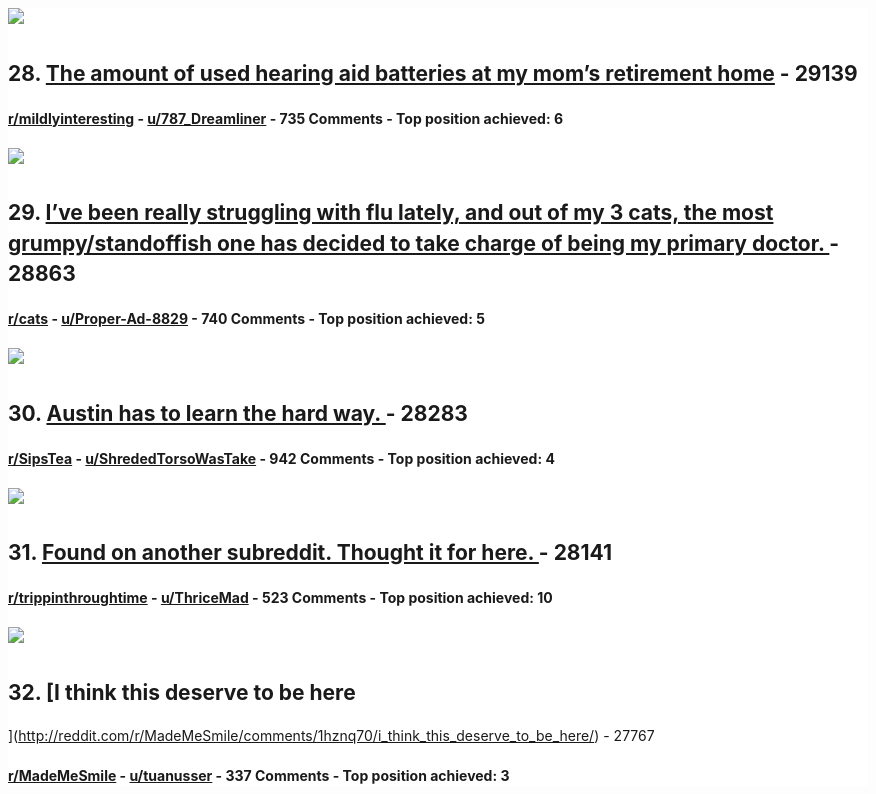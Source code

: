 <a href="https://i.redd.it/xriao7kuemce1.png"><img src="https://b.thumbs.redditmedia.com/nX4V4wKeyFWXZz9BksbQugpq5YDLJ-zYczJ-lCqLV1M.jpg"></img></a>

## 28. [The amount of used hearing aid batteries at my mom’s retirement home](http://reddit.com/r/mildlyinteresting/comments/1hzyc2e/the_amount_of_used_hearing_aid_batteries_at_my/) - 29139
#### [r/mildlyinteresting](http://reddit.com/r/mildlyinteresting) - [u/787_Dreamliner](http://reddit.com/u/787_Dreamliner) - 735 Comments - Top position achieved: 6

<a href="https://i.redd.it/45mgekelymce1.jpeg"><img src="https://b.thumbs.redditmedia.com/zgBgKVWtRHedKYs9O-egwFHZZ9sFDw6q4ryfaGU8CWo.jpg"></img></a>

## 29. [I’ve been really struggling with flu lately, and out of my 3 cats, the most grumpy/standoffish one has decided to take charge of being my primary doctor. ](http://reddit.com/r/cats/comments/1hzlpkw/ive_been_really_struggling_with_flu_lately_and/) - 28863
#### [r/cats](http://reddit.com/r/cats) - [u/Proper-Ad-8829](http://reddit.com/u/Proper-Ad-8829) - 740 Comments - Top position achieved: 5

<a href="https://www.reddit.com/gallery/1hzlpkw"><img src="https://b.thumbs.redditmedia.com/j6iWmaikrF7nUccJFHzXOfGcwq2Ie1qSOgC2pF9IzXo.jpg"></img></a>

## 30. [Austin has to learn the hard way. ](http://reddit.com/r/SipsTea/comments/1hzkwtv/austin_has_to_learn_the_hard_way/) - 28283
#### [r/SipsTea](http://reddit.com/r/SipsTea) - [u/ShrededTorsoWasTake](http://reddit.com/u/ShrededTorsoWasTake) - 942 Comments - Top position achieved: 4

<a href="https://i.redd.it/qunvgr41vjce1.jpeg"><img src="https://a.thumbs.redditmedia.com/Rd5J7MBfDo1qstmAOPnk9XmBbTLJcqG7s4YUxoS_kx8.jpg"></img></a>

## 31. [Found on another subreddit. Thought it for here. ](http://reddit.com/r/trippinthroughtime/comments/1hzqp8q/found_on_another_subreddit_thought_it_for_here/) - 28141
#### [r/trippinthroughtime](http://reddit.com/r/trippinthroughtime) - [u/ThriceMad](http://reddit.com/u/ThriceMad) - 523 Comments - Top position achieved: 10

<a href="https://i.redd.it/6omfn6uzclce1.png"><img src="https://b.thumbs.redditmedia.com/lvQvQYuNVaBBPxUE1R2bo6G9TD4ME6MJ9D3xb4-rK2Q.jpg"></img></a>

## 32. [I think this deserve to be here
](http://reddit.com/r/MadeMeSmile/comments/1hznq70/i_think_this_deserve_to_be_here/) - 27767
#### [r/MadeMeSmile](http://reddit.com/r/MadeMeSmile) - [u/tuanusser](http://reddit.com/u/tuanusser) - 337 Comments - Top position achieved: 3
